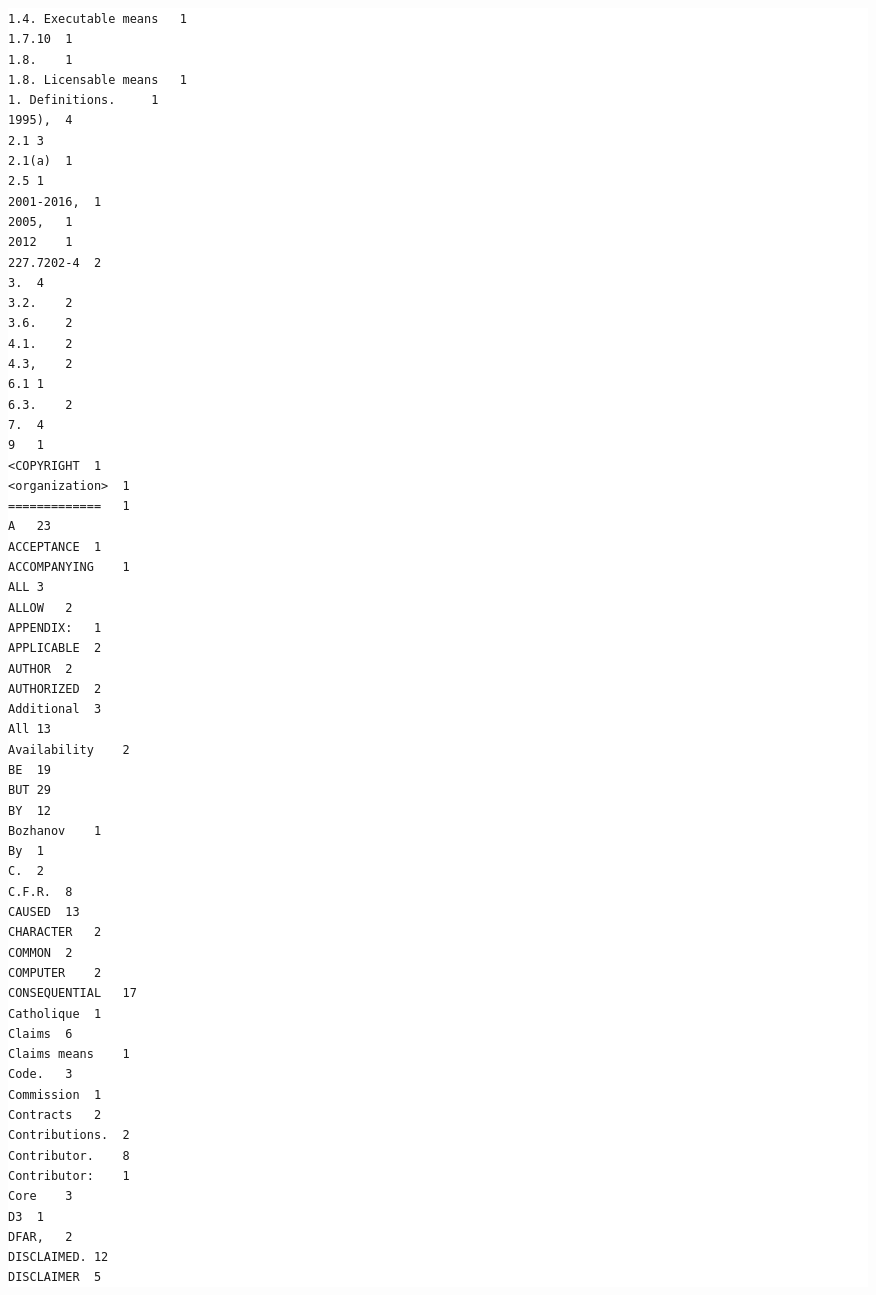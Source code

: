 ```
1.4. Executable means	1
1.7.10	1
1.8.	1
1.8. Licensable means	1
1. Definitions. 	1
1995),	4
2.1	3
2.1(a)	1
2.5	1
2001-2016,	1
2005,	1
2012	1
227.7202-4	2
3.	4
3.2.	2
3.6.	2
4.1.	2
4.3,	2
6.1	1
6.3.	2
7.	4
9	1
<COPYRIGHT	1
<organization>	1
=============	1
A	23
ACCEPTANCE	1
ACCOMPANYING	1
ALL	3
ALLOW	2
APPENDIX:	1
APPLICABLE	2
AUTHOR	2
AUTHORIZED	2
Additional	3
All	13
Availability	2
BE	19
BUT	29
BY	12
Bozhanov	1
By	1
C.	2
C.F.R.	8
CAUSED	13
CHARACTER	2
COMMON	2
COMPUTER	2
CONSEQUENTIAL	17
Catholique	1
Claims	6
Claims means	1
Code.	3
Commission	1
Contracts	2
Contributions.	2
Contributor.	8
Contributor:	1
Core	3
D3	1
DFAR,	2
DISCLAIMED.	12
DISCLAIMER	5
```